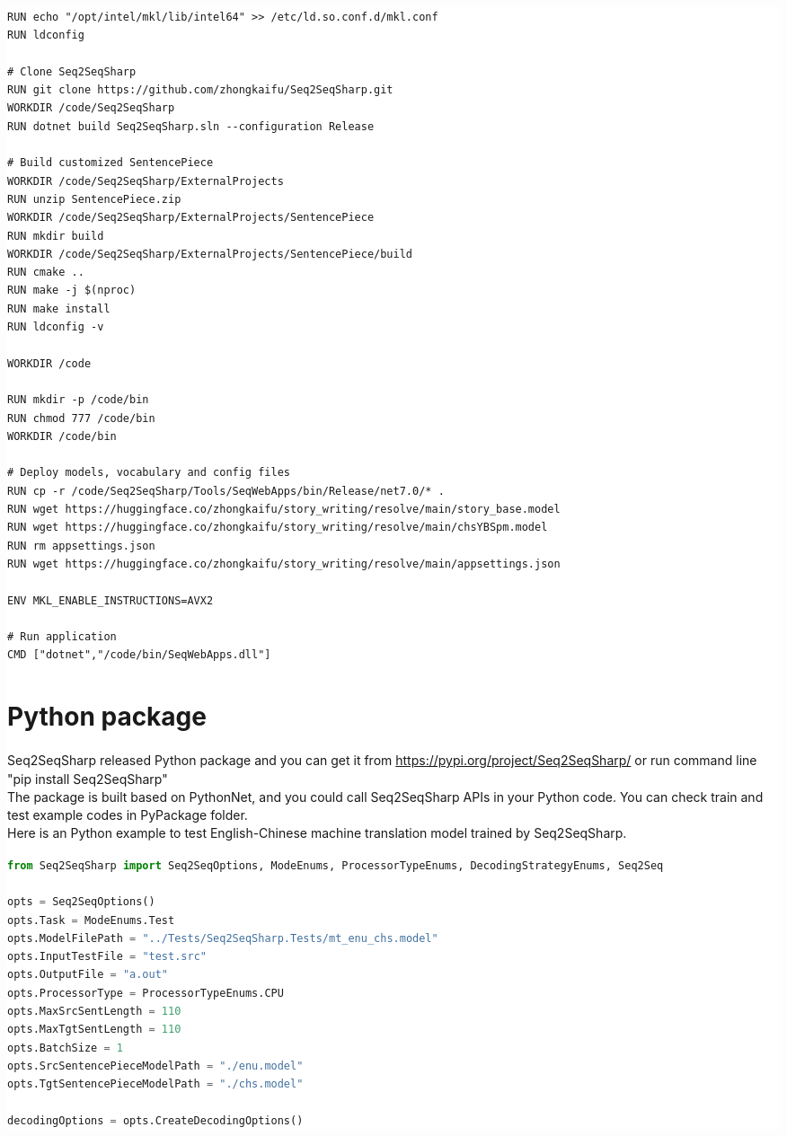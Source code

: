 ```
RUN echo "/opt/intel/mkl/lib/intel64" >> /etc/ld.so.conf.d/mkl.conf
RUN ldconfig

# Clone Seq2SeqSharp
RUN git clone https://github.com/zhongkaifu/Seq2SeqSharp.git
WORKDIR /code/Seq2SeqSharp
RUN dotnet build Seq2SeqSharp.sln --configuration Release

# Build customized SentencePiece
WORKDIR /code/Seq2SeqSharp/ExternalProjects
RUN unzip SentencePiece.zip
WORKDIR /code/Seq2SeqSharp/ExternalProjects/SentencePiece
RUN mkdir build
WORKDIR /code/Seq2SeqSharp/ExternalProjects/SentencePiece/build
RUN cmake ..
RUN make -j $(nproc)
RUN make install
RUN ldconfig -v

WORKDIR /code

RUN mkdir -p /code/bin
RUN chmod 777 /code/bin
WORKDIR /code/bin

# Deploy models, vocabulary and config files
RUN cp -r /code/Seq2SeqSharp/Tools/SeqWebApps/bin/Release/net7.0/* .
RUN wget https://huggingface.co/zhongkaifu/story_writing/resolve/main/story_base.model
RUN wget https://huggingface.co/zhongkaifu/story_writing/resolve/main/chsYBSpm.model
RUN rm appsettings.json
RUN wget https://huggingface.co/zhongkaifu/story_writing/resolve/main/appsettings.json

ENV MKL_ENABLE_INSTRUCTIONS=AVX2

# Run application
CMD ["dotnet","/code/bin/SeqWebApps.dll"]
```

# Python package  
Seq2SeqSharp released Python package and you can get it from https://pypi.org/project/Seq2SeqSharp/ or run command line "pip install Seq2SeqSharp"  
The package is built based on PythonNet, and you could call Seq2SeqSharp APIs in your Python code. You can check train and test example codes in PyPackage folder.  
Here is an Python example to test English-Chinese machine translation model trained by Seq2SeqSharp.  
```python
from Seq2SeqSharp import Seq2SeqOptions, ModeEnums, ProcessorTypeEnums, DecodingStrategyEnums, Seq2Seq

opts = Seq2SeqOptions()
opts.Task = ModeEnums.Test
opts.ModelFilePath = "../Tests/Seq2SeqSharp.Tests/mt_enu_chs.model"
opts.InputTestFile = "test.src"
opts.OutputFile = "a.out"
opts.ProcessorType = ProcessorTypeEnums.CPU
opts.MaxSrcSentLength = 110
opts.MaxTgtSentLength = 110
opts.BatchSize = 1
opts.SrcSentencePieceModelPath = "./enu.model"
opts.TgtSentencePieceModelPath = "./chs.model"

decodingOptions = opts.CreateDecodingOptions()
```
